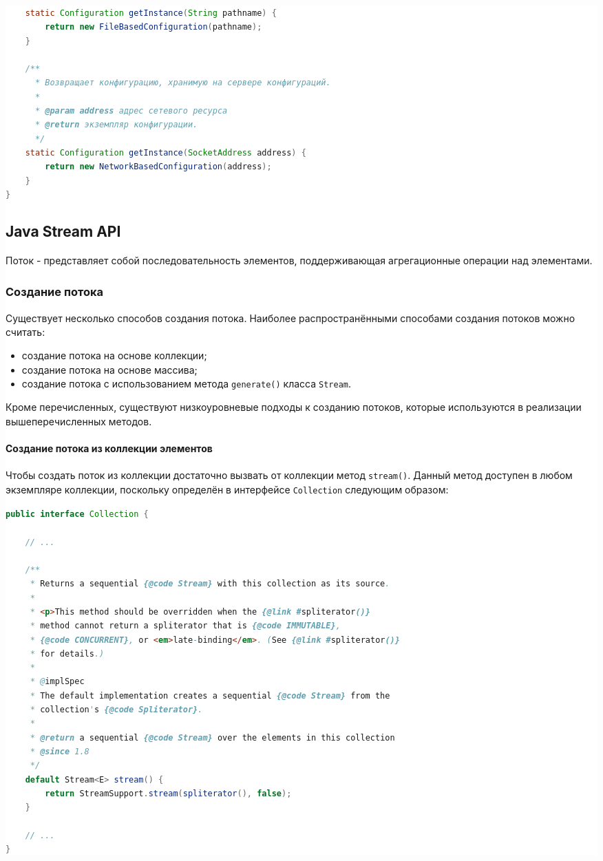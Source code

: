 ```java
    static Configuration getInstance(String pathname) {
        return new FileBasedConfiguration(pathname);
    }

    /**
      * Возвращает конфигурацию, хранимую на сервере конфигураций.
      * 
      * @param address адрес сетевого ресурса
      * @return экземпляр конфигурации.
      */
    static Configuration getInstance(SocketAddress address) {
        return new NetworkBasedConfiguration(address);
    }
}
```

## Java Stream API

Поток - представляет собой последовательность элементов, поддерживающая
агрегационные операции над элементами.

### Создание потока

Существует несколько способов создания потока. Наиболее распространёнными
способами создания потоков можно считать:
- создание потока на основе коллекции;
- создание потока на основе массива;
- создание потока с использованием метода `generate()` класса `Stream`.

Кроме перечисленных, существуют низкоуровневые подходы к созданию потоков,
которые используются в реализации вышеперечисленных методов.

#### Создание потока из коллекции элементов

Чтобы создать поток из коллекции достаточно вызвать от коллекции метод 
`stream()`. Данный метод доступен в любом экземпляре коллекции, поскольку 
определён в интерфейсе `Collection` следующим образом:

```java
public interface Collection {
    
    // ...
    
    /**
     * Returns a sequential {@code Stream} with this collection as its source.
     *
     * <p>This method should be overridden when the {@link #spliterator()}
     * method cannot return a spliterator that is {@code IMMUTABLE},
     * {@code CONCURRENT}, or <em>late-binding</em>. (See {@link #spliterator()}
     * for details.)
     *
     * @implSpec
     * The default implementation creates a sequential {@code Stream} from the
     * collection's {@code Spliterator}.
     *
     * @return a sequential {@code Stream} over the elements in this collection
     * @since 1.8
     */
    default Stream<E> stream() {
        return StreamSupport.stream(spliterator(), false);
    }
    
    // ...
}
```